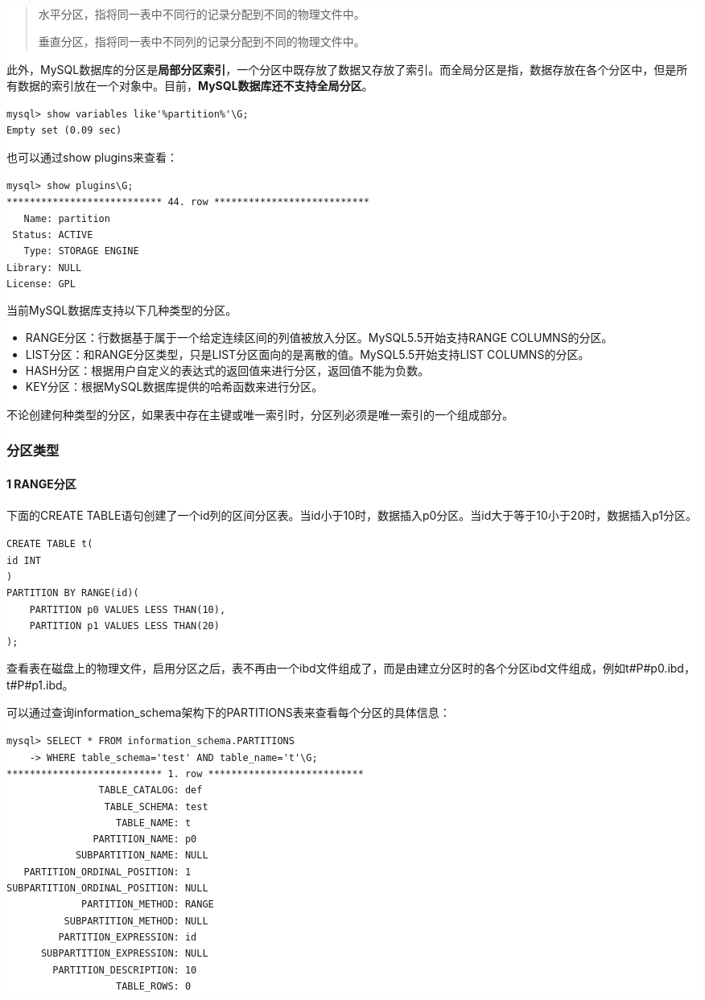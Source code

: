 > 水平分区，指将同一表中不同行的记录分配到不同的物理文件中。
>
> 垂直分区，指将同一表中不同列的记录分配到不同的物理文件中。

此外，MySQL数据库的分区是**局部分区索引**，一个分区中既存放了数据又存放了索引。而全局分区是指，数据存放在各个分区中，但是所有数据的索引放在一个对象中。目前，**MySQL数据库还不支持全局分区**。

```mysql
mysql> show variables like'%partition%'\G;
Empty set (0.09 sec)
```

也可以通过show plugins来查看：

```mysql
mysql> show plugins\G;
*************************** 44. row ***************************
   Name: partition
 Status: ACTIVE
   Type: STORAGE ENGINE
Library: NULL
License: GPL
```

当前MySQL数据库支持以下几种类型的分区。

- RANGE分区：行数据基于属于一个给定连续区间的列值被放入分区。MySQL5.5开始支持RANGE COLUMNS的分区。
- LIST分区：和RANGE分区类型，只是LIST分区面向的是离散的值。MySQL5.5开始支持LIST COLUMNS的分区。
- HASH分区：根据用户自定义的表达式的返回值来进行分区，返回值不能为负数。
- KEY分区：根据MySQL数据库提供的哈希函数来进行分区。

不论创建何种类型的分区，如果表中存在主键或唯一索引时，分区列必须是唯一索引的一个组成部分。

### 分区类型

#### 1 RANGE分区

下面的CREATE TABLE语句创建了一个id列的区间分区表。当id小于10时，数据插入p0分区。当id大于等于10小于20时，数据插入p1分区。

```mysql
CREATE TABLE t(
id INT
)
PARTITION BY RANGE(id)(
    PARTITION p0 VALUES LESS THAN(10),
    PARTITION p1 VALUES LESS THAN(20)
);
```

查看表在磁盘上的物理文件，启用分区之后，表不再由一个ibd文件组成了，而是由建立分区时的各个分区ibd文件组成，例如t#P#p0.ibd，t#P#p1.ibd。

可以通过查询information_schema架构下的PARTITIONS表来查看每个分区的具体信息：

```mysql
mysql> SELECT * FROM information_schema.PARTITIONS
    -> WHERE table_schema='test' AND table_name='t'\G;
*************************** 1. row ***************************
                TABLE_CATALOG: def
                 TABLE_SCHEMA: test
                   TABLE_NAME: t
               PARTITION_NAME: p0
            SUBPARTITION_NAME: NULL
   PARTITION_ORDINAL_POSITION: 1
SUBPARTITION_ORDINAL_POSITION: NULL
             PARTITION_METHOD: RANGE
          SUBPARTITION_METHOD: NULL
         PARTITION_EXPRESSION: id
      SUBPARTITION_EXPRESSION: NULL
        PARTITION_DESCRIPTION: 10
                   TABLE_ROWS: 0
```